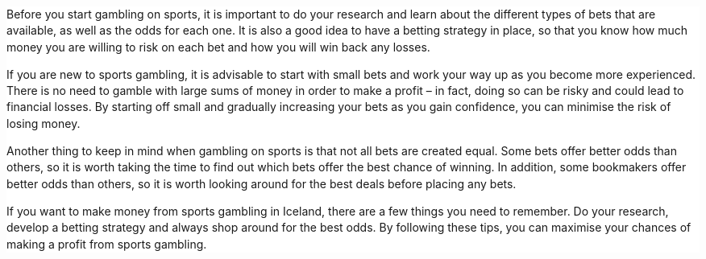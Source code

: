 Before you start gambling on sports, it is important to do your research and learn about the different types of bets that are available, as well as the odds for each one. It is also a good idea to have a betting strategy in place, so that you know how much money you are willing to risk on each bet and how you will win back any losses.

If you are new to sports gambling, it is advisable to start with small bets and work your way up as you become more experienced. There is no need to gamble with large sums of money in order to make a profit – in fact, doing so can be risky and could lead to financial losses. By starting off small and gradually increasing your bets as you gain confidence, you can minimise the risk of losing money.

Another thing to keep in mind when gambling on sports is that not all bets are created equal. Some bets offer better odds than others, so it is worth taking the time to find out which bets offer the best chance of winning. In addition, some bookmakers offer better odds than others, so it is worth looking around for the best deals before placing any bets.

If you want to make money from sports gambling in Iceland, there are a few things you need to remember. Do your research, develop a betting strategy and always shop around for the best odds. By following these tips, you can maximise your chances of making a profit from sports gambling.